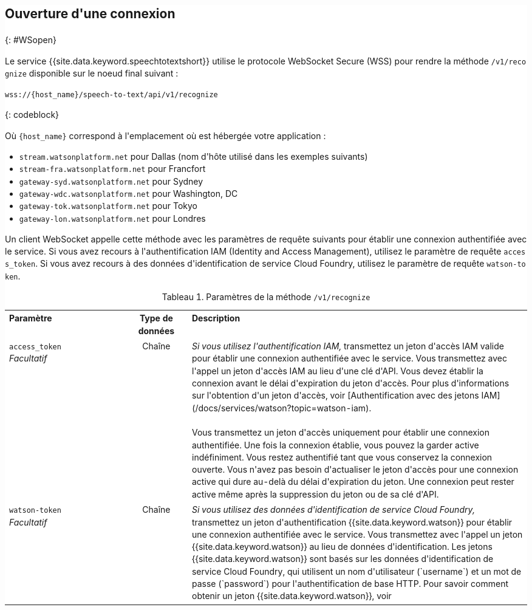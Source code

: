 ## Ouverture d'une connexion
{: #WSopen}

Le service {{site.data.keyword.speechtotextshort}} utilise le protocole WebSocket Secure (WSS) pour rendre la méthode `/v1/recognize` disponible sur le noeud final suivant :

```
wss://{host_name}/speech-to-text/api/v1/recognize
```
{: codeblock}

Où `{host_name}` correspond à l'emplacement où est hébergée votre application :

-   `stream.watsonplatform.net` pour Dallas (nom d'hôte utilisé dans les exemples suivants)
-   `stream-fra.watsonplatform.net` pour Francfort
-   `gateway-syd.watsonplatform.net` pour Sydney
-   `gateway-wdc.watsonplatform.net` pour Washington, DC
-   `gateway-tok.watsonplatform.net` pour Tokyo
-   `gateway-lon.watsonplatform.net` pour Londres

Un client WebSocket appelle cette méthode avec les paramètres de requête suivants pour établir une connexion authentifiée avec le service. Si vous avez recours à l'authentification IAM (Identity and Access Management), utilisez le paramètre de requête `access_token`. Si vous avez recours à des données d'identification de service Cloud Foundry, utilisez le paramètre de requête `watson-token`.

<table>
  <caption>Tableau 1. Paramètres de la méthode
    <code>/v1/recognize</code></caption>
  <tr>
    <th style="width:23%; text-align:left">Paramètre</th>
    <th style="width:12%; text-align:center">Type de données</th>
    <th style="text-align:left">Description</th>
  </tr>
  <tr>
    <td style="text-align:left"><code>access_token</code>
      <br/><em>Facultatif</em></td>
    <td style="text-align:center">Chaîne</td>
    <td style="text-align:left">
      <em>Si vous utilisez l'authentification IAM, </em> transmettez un jeton
      d'accès IAM valide pour établir une connexion authentifiée avec le service.
      Vous transmettez avec l'appel un jeton d'accès IAM au lieu d'une clé
      d'API. Vous devez établir la connexion avant le délai d'expiration du
      jeton d'accès. Pour plus d'informations sur l'obtention d'un jeton d'accès, voir
      [Authentification avec des jetons IAM](/docs/services/watson?topic=watson-iam).<br/><br/>
      Vous transmettez un jeton d'accès uniquement pour établir une connexion authentifiée.
      Une fois la connexion établie, vous pouvez la garder active indéfiniment.
      Vous restez authentifié tant que vous conservez la connexion ouverte.
      Vous n'avez pas besoin d'actualiser le jeton d'accès pour une connexion active
      qui dure au-delà du délai d'expiration du jeton. Une connexion peut rester
      active même après la suppression du jeton ou de sa clé d'API.
    </td>
  </tr>
  <tr>
    <td style="text-align:left"><code>watson-token</code>
      <br/><em>Facultatif</em></td>
    <td style="text-align:center">Chaîne</td>
    <td style="text-align:left">
      <em>Si vous utilisez des données d'identification de service Cloud Foundry,</em> transmettez
      un jeton d'authentification {{site.data.keyword.watson}} pour établir une
      connexion authentifiée avec le service. Vous transmettez avec l'appel
      un jeton {{site.data.keyword.watson}} au lieu de données
      d'identification. Les jetons {{site.data.keyword.watson}} sont
      basés sur les données d'identification de service Cloud Foundry, qui utilisent un nom d'utilisateur (`username`)
      et un mot de passe (`password`) pour l'authentification de base HTTP. Pour savoir comment
      obtenir un jeton {{site.data.keyword.watson}}, voir